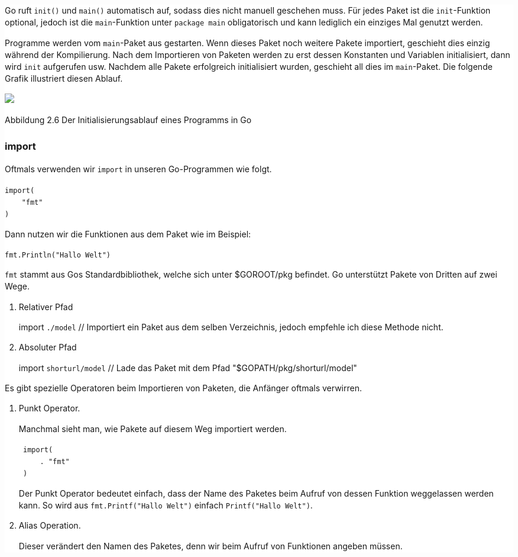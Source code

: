 Go ruft `init()` und `main()` automatisch auf, sodass dies nicht manuell geschehen muss. Für jedes Paket ist die `init`-Funktion optional, jedoch ist die `main`-Funktion unter `package main` obligatorisch und kann lediglich ein einziges Mal genutzt werden.

Programme werden vom `main`-Paket aus gestarten. Wenn dieses Paket noch weitere Pakete importiert, geschieht dies einzig während der Kompilierung. Nach dem Importieren von Paketen werden zu erst dessen Konstanten und Variablen initialisiert, dann wird `init` aufgerufen usw. Nachdem alle Pakete erfolgreich initialisiert wurden, geschieht all dies im `main`-Paket. Die folgende Grafik illustriert diesen Ablauf.

![](https://github.com/boekan/build-web-application-with-golang/tree/5d43949b09c6a2cf35b87903aba06669a01a6f35/de/images/2.3.init.png?raw=true)

Abbildung 2.6 Der Initialisierungsablauf eines Programms in Go

### import

Oftmals verwenden wir `import` in unseren Go-Programmen wie folgt.

```text
import(
    "fmt"
)
```

Dann nutzen wir die Funktionen aus dem Paket wie im Beispiel:

```text
fmt.Println("Hallo Welt")
```

`fmt` stammt aus Gos Standardbibliothek, welche sich unter $GOROOT/pkg befindet. Go unterstützt Pakete von Dritten auf zwei Wege.

1. Relativer Pfad

    import `./model` // Importiert ein Paket aus dem selben Verzeichnis, jedoch empfehle ich diese Methode nicht.

2. Absoluter Pfad

    import `shorturl/model` // Lade das Paket mit dem Pfad "$GOPATH/pkg/shorturl/model"

Es gibt spezielle Operatoren beim Importieren von Paketen, die Anfänger oftmals verwirren.

1. Punkt Operator.

   Manchmal sieht man, wie Pakete auf diesem Weg importiert werden.

   ```text
    import(
        . "fmt"
    )
   ```

   Der Punkt Operator bedeutet einfach, dass der Name des Paketes beim Aufruf von dessen Funktion weggelassen werden kann. So wird aus `fmt.Printf("Hallo Welt")` einfach `Printf("Hallo Welt")`.

2. Alias Operation.

   Dieser verändert den Namen des Paketes, denn wir beim Aufruf von Funktionen angeben müssen.

